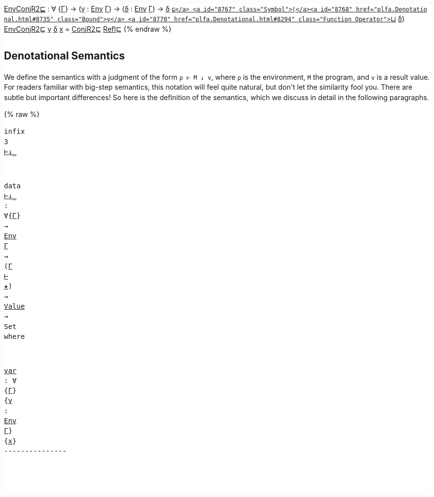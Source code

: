<a id="EnvConjR2⊑"></a><a id="8713" href="{% endraw %}{{ site.baseurl }}{% link out/plfa/Denotational.md %}{% raw %}#8713" class="Function">EnvConjR2⊑</a> <a id="8724" class="Symbol">:</a> <a id="8726" class="Symbol">∀</a> <a id="8728" class="Symbol">{</a><a id="8729" href="plfa.Denotational.html#8729" class="Bound">Γ</a><a id="8730" class="Symbol">}</a> <a id="8732" class="Symbol">→</a> <a id="8734" class="Symbol">(</a><a id="8735" href="plfa.Denotational.html#8735" class="Bound">γ</a> <a id="8737" class="Symbol">:</a> <a id="8739" href="plfa.Denotational.html#7100" class="Function">Env</a> <a id="8743" href="plfa.Denotational.html#8729" class="Bound">Γ</a><a id="8744" class="Symbol">)</a> <a id="8746" class="Symbol">→</a> <a id="8748" class="Symbol">(</a><a id="8749" href="plfa.Denotational.html#8749" class="Bound">δ</a> <a id="8751" class="Symbol">:</a> <a id="8753" href="plfa.Denotational.html#7100" class="Function">Env</a> <a id="8757" href="plfa.Denotational.html#8729" class="Bound">Γ</a><a id="8758" class="Symbol">)</a> <a id="8760" class="Symbol">→</a> <a id="8762" href="plfa.Denotational.html#8749" class="Bound">δ</a> <a id="8764" href="plfa.Denotational.html#8062" class="Function Operator">`⊑</a> <a id="8767" class="Symbol">(</a><a id="8768" href="plfa.Denotational.html#8735" class="Bound">γ</a> <a id="8770" href="plfa.Denotational.html#8294" class="Function Operator">`⊔</a> <a id="8773" href="plfa.Denotational.html#8749" class="Bound">δ</a><a id="8774" class="Symbol">)</a>
<a id="8776" href="{% endraw %}{{ site.baseurl }}{% link out/plfa/Denotational.md %}{% raw %}#8713" class="Function">EnvConjR2⊑</a> <a id="8787" href="plfa.Denotational.html#8787" class="Bound">γ</a> <a id="8789" href="plfa.Denotational.html#8789" class="Bound">δ</a> <a id="8791" href="plfa.Denotational.html#8791" class="Bound">x</a> <a id="8793" class="Symbol">=</a> <a id="8795" href="plfa.Denotational.html#4540" class="InductiveConstructor">ConjR2⊑</a> <a id="8803" href="plfa.Denotational.html#5471" class="Function">Refl⊑</a>
</pre>{% endraw %}
## Denotational Semantics

We define the semantics with a judgment of the form `ρ ⊢ M ↓ v`,
where `ρ` is the environment, `M` the program, and `v` is a result value.
For readers familiar with big-step semantics, this notation will feel
quite natural, but don't let the similarity fool you.  There are
subtle but important differences! So here is the definition of the
semantics, which we discuss in detail in the following paragraphs.

{% raw %}<pre class="Agda"><a id="9254" class="Keyword">infix</a> <a id="9260" class="Number">3</a> <a id="9262" href="{% endraw %}{{ site.baseurl }}{% link out/plfa/Denotational.md %}{% raw %}#9274" class="Datatype Operator">_⊢_↓_</a>

<a id="9269" class="Keyword">data</a> <a id="_⊢_↓_"></a><a id="9274" href="{% endraw %}{{ site.baseurl }}{% link out/plfa/Denotational.md %}{% raw %}#9274" class="Datatype Operator">_⊢_↓_</a> <a id="9280" class="Symbol">:</a> <a id="9282" class="Symbol">∀{</a><a id="9284" href="plfa.Denotational.html#9284" class="Bound">Γ</a><a id="9285" class="Symbol">}</a> <a id="9287" class="Symbol">→</a> <a id="9289" href="plfa.Denotational.html#7100" class="Function">Env</a> <a id="9293" href="plfa.Denotational.html#9284" class="Bound">Γ</a> <a id="9295" class="Symbol">→</a> <a id="9297" class="Symbol">(</a><a id="9298" href="plfa.Denotational.html#9284" class="Bound">Γ</a> <a id="9300" href="{% endraw %}{{ site.baseurl }}{% link out/plfa/Untyped.md %}{% raw %}#4252" class="Datatype Operator">⊢</a> <a id="9302" href="plfa.Untyped.html#2876" class="InductiveConstructor">★</a><a id="9303" class="Symbol">)</a> <a id="9305" class="Symbol">→</a> <a id="9307" href="plfa.Denotational.html#3962" class="Datatype">Value</a> <a id="9313" class="Symbol">→</a> <a id="9315" class="PrimitiveType">Set</a> <a id="9319" class="Keyword">where</a>

  <a id="_⊢_↓_.var"></a><a id="9328" href="{% endraw %}{{ site.baseurl }}{% link out/plfa/Denotational.md %}{% raw %}#9328" class="InductiveConstructor">var</a> <a id="9332" class="Symbol">:</a> <a id="9334" class="Symbol">∀</a> <a id="9336" class="Symbol">{</a><a id="9337" href="plfa.Denotational.html#9337" class="Bound">Γ</a><a id="9338" class="Symbol">}</a> <a id="9340" class="Symbol">{</a><a id="9341" href="plfa.Denotational.html#9341" class="Bound">γ</a> <a id="9343" class="Symbol">:</a> <a id="9345" href="plfa.Denotational.html#7100" class="Function">Env</a> <a id="9349" href="plfa.Denotational.html#9337" class="Bound">Γ</a><a id="9350" class="Symbol">}</a> <a id="9352" class="Symbol">{</a><a id="9353" href="plfa.Denotational.html#9353" class="Bound">x</a><a id="9354" class="Symbol">}</a>
        <a id="9364" class="Comment">---------------</a>